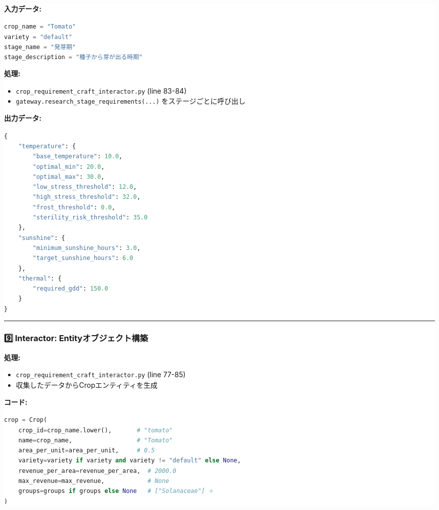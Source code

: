 **入力データ:**
```python
crop_name = "Tomato"
variety = "default"
stage_name = "発芽期"
stage_description = "種子から芽が出る時期"
```

**処理:**
- `crop_requirement_craft_interactor.py` (line 83-84)
- `gateway.research_stage_requirements(...)` をステージごとに呼び出し

**出力データ:**
```python
{
    "temperature": {
        "base_temperature": 10.0,
        "optimal_min": 20.0,
        "optimal_max": 30.0,
        "low_stress_threshold": 12.0,
        "high_stress_threshold": 32.0,
        "frost_threshold": 0.0,
        "sterility_risk_threshold": 35.0
    },
    "sunshine": {
        "minimum_sunshine_hours": 3.0,
        "target_sunshine_hours": 6.0
    },
    "thermal": {
        "required_gdd": 150.0
    }
}
```

---

### 9️⃣ Interactor: Entityオブジェクト構築

**処理:**
- `crop_requirement_craft_interactor.py` (line 77-85)
- 収集したデータからCropエンティティを生成

**コード:**
```python
crop = Crop(
    crop_id=crop_name.lower(),       # "tomato"
    name=crop_name,                  # "Tomato"
    area_per_unit=area_per_unit,     # 0.5
    variety=variety if variety and variety != "default" else None,
    revenue_per_area=revenue_per_area,  # 2000.0
    max_revenue=max_revenue,            # None
    groups=groups if groups else None   # ["Solanaceae"] ⭐
)
```
